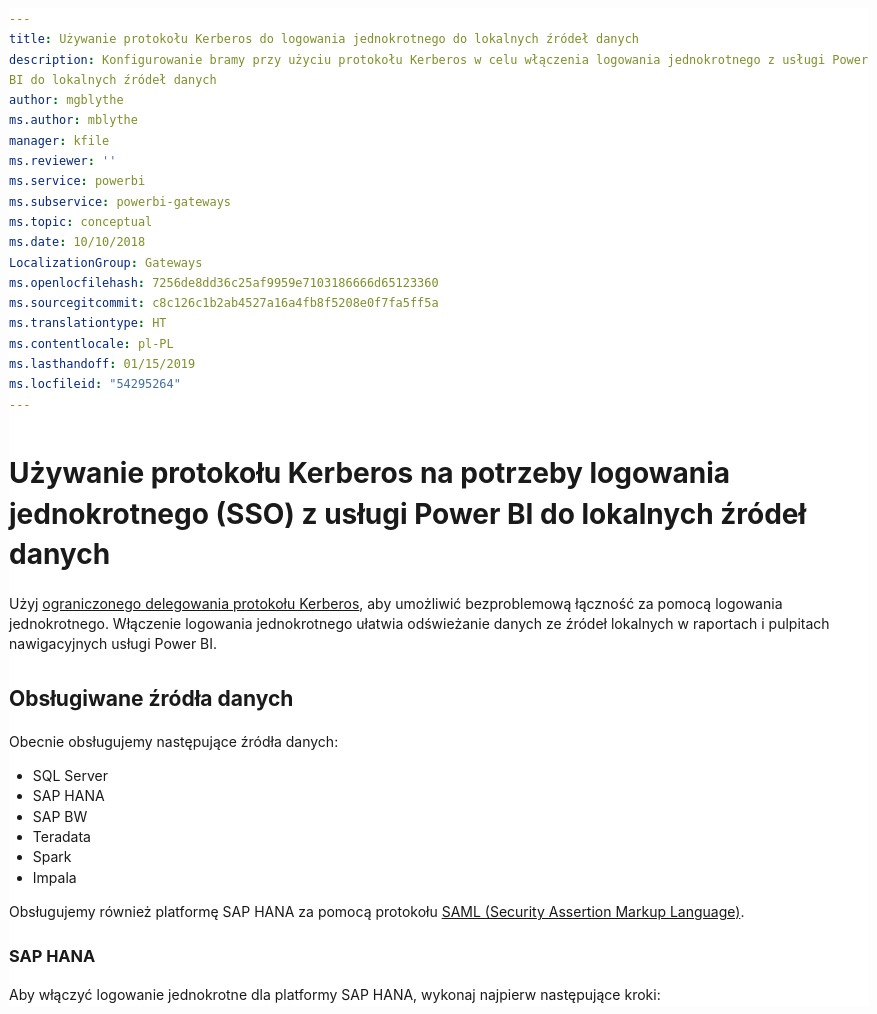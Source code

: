 ```yaml
---
title: Używanie protokołu Kerberos do logowania jednokrotnego do lokalnych źródeł danych
description: Konfigurowanie bramy przy użyciu protokołu Kerberos w celu włączenia logowania jednokrotnego z usługi Power BI do lokalnych źródeł danych
author: mgblythe
ms.author: mblythe
manager: kfile
ms.reviewer: ''
ms.service: powerbi
ms.subservice: powerbi-gateways
ms.topic: conceptual
ms.date: 10/10/2018
LocalizationGroup: Gateways
ms.openlocfilehash: 7256de8dd36c25af9959e7103186666d65123360
ms.sourcegitcommit: c8c126c1b2ab4527a16a4fb8f5208e0f7fa5ff5a
ms.translationtype: HT
ms.contentlocale: pl-PL
ms.lasthandoff: 01/15/2019
ms.locfileid: "54295264"
---
```

# <a name="use-kerberos-for-single-sign-on-sso-from-power-bi-to-on-premises-data-sources"></a>Używanie protokołu Kerberos na potrzeby logowania jednokrotnego (SSO) z usługi Power BI do lokalnych źródeł danych

Użyj [ograniczonego delegowania protokołu Kerberos](/windows-server/security/kerberos/kerberos-constrained-delegation-overview), aby umożliwić bezproblemową łączność za pomocą logowania jednokrotnego. Włączenie logowania jednokrotnego ułatwia odświeżanie danych ze źródeł lokalnych w raportach i pulpitach nawigacyjnych usługi Power BI.

## <a name="supported-data-sources"></a>Obsługiwane źródła danych

Obecnie obsługujemy następujące źródła danych:

* SQL Server
* SAP HANA
* SAP BW
* Teradata
* Spark
* Impala

Obsługujemy również platformę SAP HANA za pomocą protokołu [SAML (Security Assertion Markup Language)](service-gateway-sso-saml.md).

### <a name="sap-hana"></a>SAP HANA

Aby włączyć logowanie jednokrotne dla platformy SAP HANA, wykonaj najpierw następujące kroki:
